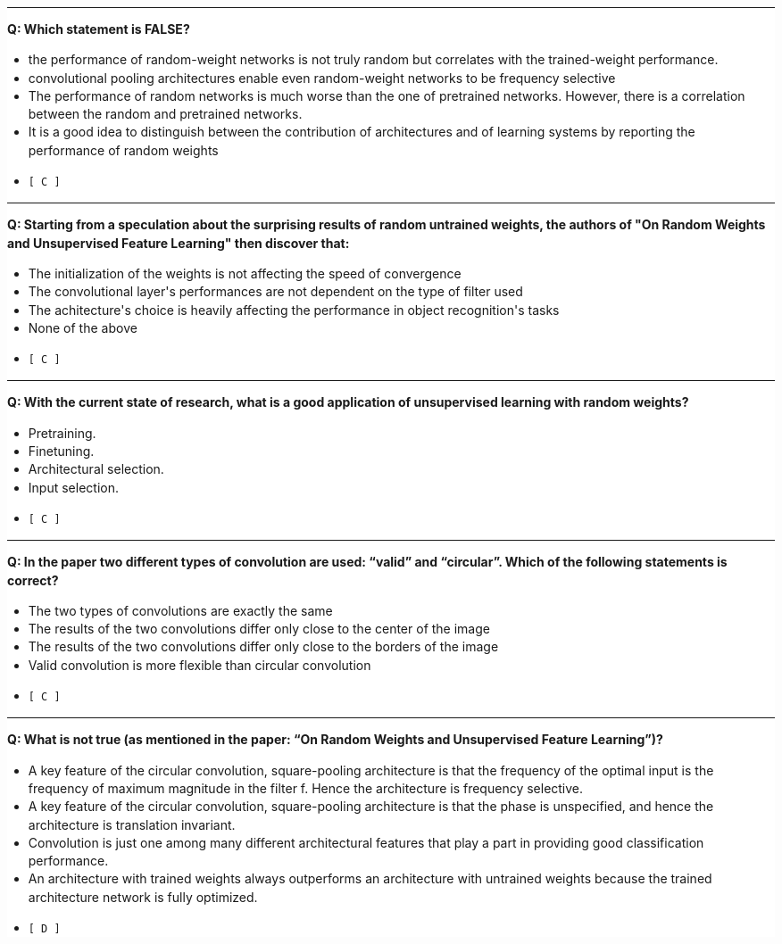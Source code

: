 
---

**Q: Which statement is FALSE?**
- the performance of random-weight networks is not truly random but correlates with the trained-weight performance. 
- convolutional pooling architectures enable even random-weight networks to be frequency selective
- The performance of random networks is much worse than the one of pretrained networks. However, there is a correlation between the random and pretrained networks.
- It is a good idea to distinguish between the contribution of architectures and of learning systems by reporting the performance of random weights 
* `[ C ]`


---

**Q: Starting from a speculation about the surprising results of random untrained weights, the authors of "On Random Weights and Unsupervised Feature Learning" then discover that:**
- The initialization of the weights is not affecting the speed of convergence
- The convolutional layer's performances are not dependent on the type of filter used
- The achitecture's choice is heavily affecting the performance in object recognition's tasks
- None of the above
* `[ C ]`


---

**Q: With the current state of research, what is a good application of unsupervised learning with random weights?**
- Pretraining.
- Finetuning.
- Architectural selection.
- Input selection.
* `[ C ]`


---

**Q: In the paper two different types of convolution are used: “valid” and “circular”. Which of the following statements is correct?**
- The two types of convolutions are exactly the same
- The results of the two convolutions differ only close to the center of the image
- The results of the two convolutions differ only close to the borders of the image
- Valid convolution is more flexible than circular convolution
* `[ C ]`


---

**Q: What is not true (as mentioned in the paper: “On Random Weights and Unsupervised Feature Learning”)?**
- A key feature of the circular convolution, square-pooling architecture is that the frequency of the optimal input is the frequency of maximum magnitude in the filter f. Hence the architecture is frequency selective.
- A key feature of the circular convolution, square-pooling architecture is that the phase is unspecified, and hence the architecture is translation invariant.
- Convolution is just one among many different architectural features that play a part in providing good classification performance. 
- An architecture with trained weights always outperforms an architecture with untrained weights because the trained architecture network is fully optimized.
* `[ D ]`
